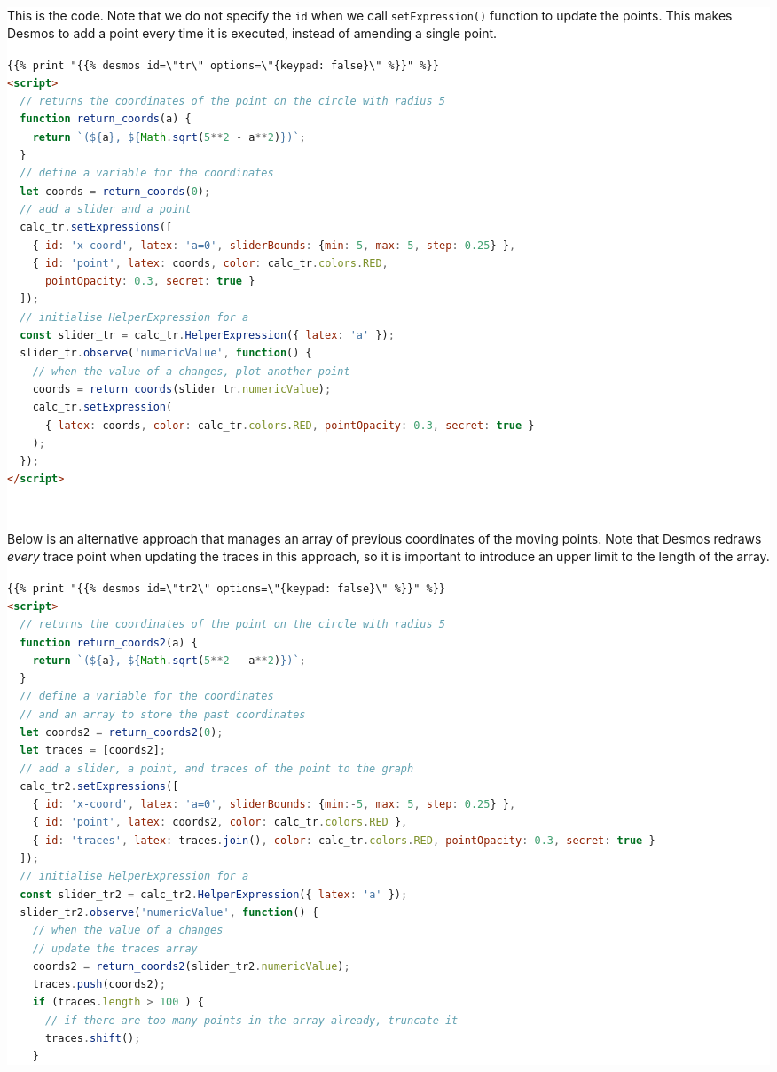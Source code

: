 This is the code. Note that we do not specify the `id` when we call `setExpression()` function to update the points. This makes Desmos to add a point every time it is executed, instead of amending a single point.

```html
{{% print "{{% desmos id=\"tr\" options=\"{keypad: false}\" %}}" %}}
<script>
  // returns the coordinates of the point on the circle with radius 5
  function return_coords(a) {
    return `(${a}, ${Math.sqrt(5**2 - a**2)})`;
  }
  // define a variable for the coordinates
  let coords = return_coords(0);
  // add a slider and a point
  calc_tr.setExpressions([
    { id: 'x-coord', latex: 'a=0', sliderBounds: {min:-5, max: 5, step: 0.25} },
    { id: 'point', latex: coords, color: calc_tr.colors.RED,
      pointOpacity: 0.3, secret: true }
  ]);
  // initialise HelperExpression for a
  const slider_tr = calc_tr.HelperExpression({ latex: 'a' });
  slider_tr.observe('numericValue', function() {
    // when the value of a changes, plot another point 
    coords = return_coords(slider_tr.numericValue);
    calc_tr.setExpression(
      { latex: coords, color: calc_tr.colors.RED, pointOpacity: 0.3, secret: true }
    );
  });
</script>
```

<br>

Below is an alternative approach that manages an array of previous coordinates of the moving points. Note that Desmos redraws *every* trace point when updating the traces in this approach, so it is important to introduce an upper limit to the length of the array.

```html
{{% print "{{% desmos id=\"tr2\" options=\"{keypad: false}\" %}}" %}}
<script>
  // returns the coordinates of the point on the circle with radius 5
  function return_coords2(a) {
    return `(${a}, ${Math.sqrt(5**2 - a**2)})`;
  }
  // define a variable for the coordinates
  // and an array to store the past coordinates
  let coords2 = return_coords2(0);
  let traces = [coords2];
  // add a slider, a point, and traces of the point to the graph
  calc_tr2.setExpressions([
    { id: 'x-coord', latex: 'a=0', sliderBounds: {min:-5, max: 5, step: 0.25} },
    { id: 'point', latex: coords2, color: calc_tr.colors.RED },
    { id: 'traces', latex: traces.join(), color: calc_tr.colors.RED, pointOpacity: 0.3, secret: true }
  ]);
  // initialise HelperExpression for a
  const slider_tr2 = calc_tr2.HelperExpression({ latex: 'a' });
  slider_tr2.observe('numericValue', function() {
    // when the value of a changes
    // update the traces array
    coords2 = return_coords2(slider_tr2.numericValue);
    traces.push(coords2);
    if (traces.length > 100 ) {
      // if there are too many points in the array already, truncate it
      traces.shift();
    }
```